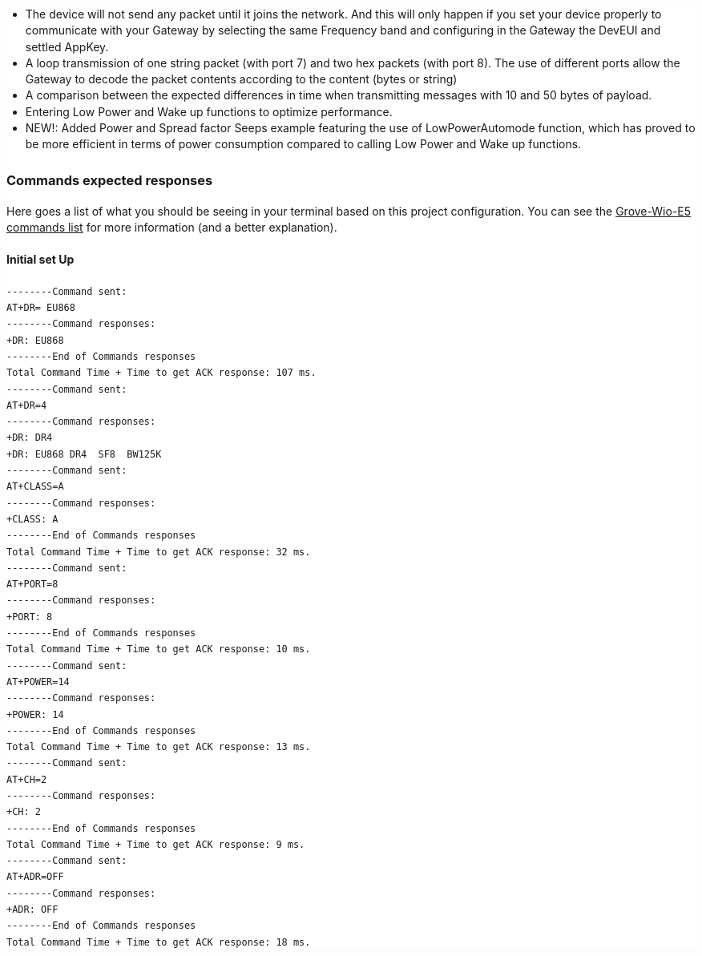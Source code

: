 * The device will not send any packet until it joins the network. And this will only happen if you set your device properly to communicate with your Gateway by selecting the same Frequency band and configuring in the Gateway the DevEUI and settled AppKey.
* A loop transmission of one string packet (with port 7) and two hex packets (with port 8). The use of different ports allow the Gateway to decode the packet contents according to the content (bytes or string)
* A comparison between the expected differences in time when transmitting messages with 10 and 50 bytes of payload.
* Entering Low Power and Wake up functions to optimize performance.
* NEW!: Added Power and Spread factor Seeps example featuring the use of LowPowerAutomode function, which has proved to be more efficient in terms of power consumption compared to calling Low Power and Wake up functions.
### Commands expected responses
Here goes a list of what you should be seeing in your terminal based on this project configuration. You can see the [Grove-Wio-E5 commands list](https://files.seeedstudio.com/products/317990687/res/LoRa-E5%20AT%20Command%20Specification_V1.0%20.pdf) for more information (and a better explanation).
#### Initial set Up

```html
--------Command sent:
AT+DR= EU868
--------Command responses:
+DR: EU868
--------End of Commands responses
Total Command Time + Time to get ACK response: 107 ms.
--------Command sent:
AT+DR=4
--------Command responses:
+DR: DR4
+DR: EU868 DR4  SF8  BW125K 
--------Command sent:
AT+CLASS=A
--------Command responses:
+CLASS: A
--------End of Commands responses
Total Command Time + Time to get ACK response: 32 ms.
--------Command sent:
AT+PORT=8
--------Command responses:
+PORT: 8
--------End of Commands responses
Total Command Time + Time to get ACK response: 10 ms.
--------Command sent:
AT+POWER=14
--------Command responses:
+POWER: 14
--------End of Commands responses
Total Command Time + Time to get ACK response: 13 ms.
--------Command sent:
AT+CH=2
--------Command responses:
+CH: 2
--------End of Commands responses
Total Command Time + Time to get ACK response: 9 ms.
--------Command sent:
AT+ADR=OFF
--------Command responses:
+ADR: OFF
--------End of Commands responses
Total Command Time + Time to get ACK response: 18 ms.
```
